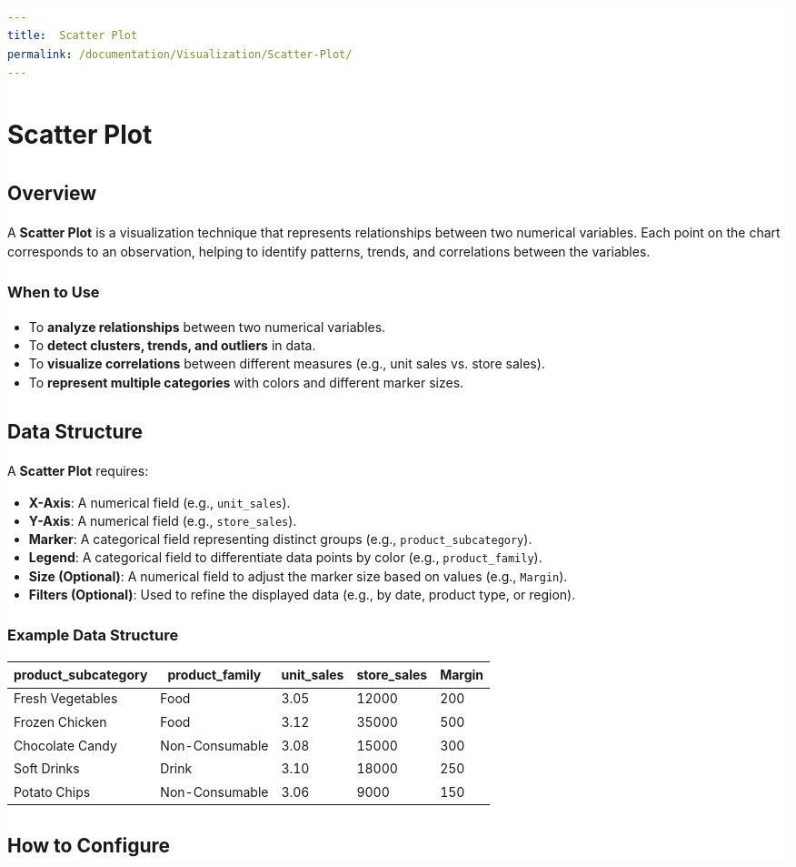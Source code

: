 ```yaml
---
title:  Scatter Plot
permalink: /documentation/Visualization/Scatter-Plot/
---
```


# Scatter Plot

## Overview

A **Scatter Plot** is a visualization technique that represents relationships between two numerical variables. Each point on the chart corresponds to an observation, helping to identify patterns, trends, and correlations between the variables.

### When to Use

- To **analyze relationships** between two numerical variables.
- To **detect clusters, trends, and outliers** in data.
- To **visualize correlations** between different measures (e.g., unit sales vs. store sales).
- To **represent multiple categories** with colors and different marker sizes.

## Data Structure

A **Scatter Plot** requires:

- **X-Axis**: A numerical field (e.g., `unit_sales`).
- **Y-Axis**: A numerical field (e.g., `store_sales`).
- **Marker**: A categorical field representing distinct groups (e.g., `product_subcategory`).
- **Legend**: A categorical field to differentiate data points by color (e.g., `product_family`).
- **Size (Optional)**: A numerical field to adjust the marker size based on values (e.g., `Margin`).
- **Filters (Optional)**: Used to refine the displayed data (e.g., by date, product type, or region).

### Example Data Structure

| product_subcategory | product_family | unit_sales | store_sales | Margin |
| ------------------- | -------------- | ---------- | ----------- | ------ |
| Fresh Vegetables    | Food           | 3.05       | 12000       | 200    |
| Frozen Chicken      | Food           | 3.12       | 35000       | 500    |
| Chocolate Candy     | Non-Consumable | 3.08       | 15000       | 300    |
| Soft Drinks         | Drink          | 3.10       | 18000       | 250    |
| Potato Chips        | Non-Consumable | 3.06       | 9000        | 150    |

## How to Configure
